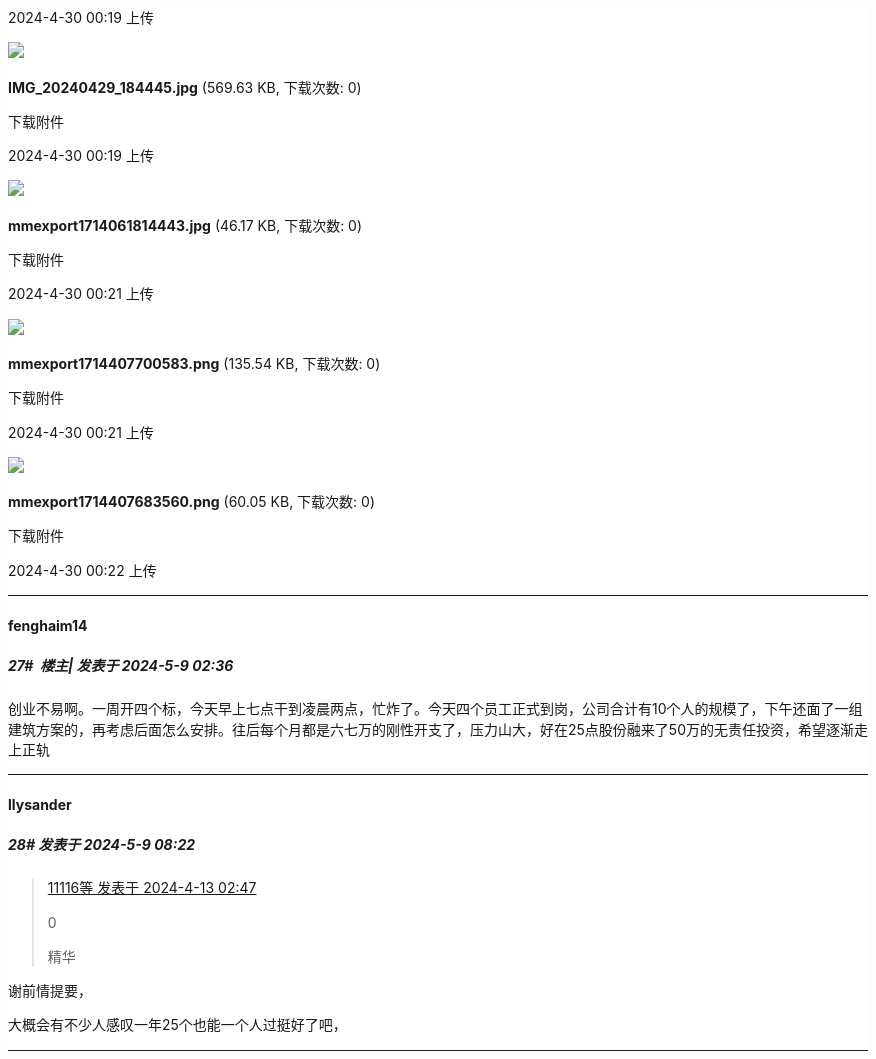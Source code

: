 2024-4-30 00:19 上传

<img src="https://img.saraba1st.com/forum/202404/30/001952zh8jiim8nb7nweyn.jpg" referrerpolicy="no-referrer">

<strong>IMG_20240429_184445.jpg</strong> (569.63 KB, 下载次数: 0)

下载附件

2024-4-30 00:19 上传

<img src="https://img.saraba1st.com/forum/202404/30/002105na9jcdhflph7jar2.jpg" referrerpolicy="no-referrer">

<strong>mmexport1714061814443.jpg</strong> (46.17 KB, 下载次数: 0)

下载附件

2024-4-30 00:21 上传

<img src="https://img.saraba1st.com/forum/202404/30/002157uodixtrsxqd4kqh3.png" referrerpolicy="no-referrer">

<strong>mmexport1714407700583.png</strong> (135.54 KB, 下载次数: 0)

下载附件

2024-4-30 00:21 上传

<img src="https://img.saraba1st.com/forum/202404/30/002202azbtl55jteqjjjy3.png" referrerpolicy="no-referrer">

<strong>mmexport1714407683560.png</strong> (60.05 KB, 下载次数: 0)

下载附件

2024-4-30 00:22 上传

*****

####  fenghaim14  
##### 27#         楼主| 发表于 2024-5-9 02:36

创业不易啊。一周开四个标，今天早上七点干到凌晨两点，忙炸了。今天四个员工正式到岗，公司合计有10个人的规模了，下午还面了一组建筑方案的，再考虑后面怎么安排。往后每个月都是六七万的刚性开支了，压力山大，好在25点股份融来了50万的无责任投资，希望逐渐走上正轨

*****

####  llysander  
##### 28#       发表于 2024-5-9 08:22

<blockquote><a href="httphttps://bbs.saraba1st.com/2b/forum.php?mod=redirect&amp;goto=findpost&amp;pid=64579168&amp;ptid=2179677" target="_blank">11116等 发表于 2024-4-13 02:47</a>

0

精华        </blockquote>
谢前情提要，

大概会有不少人感叹一年25个也能一个人过挺好了吧，

------------------------------------------------------------------
